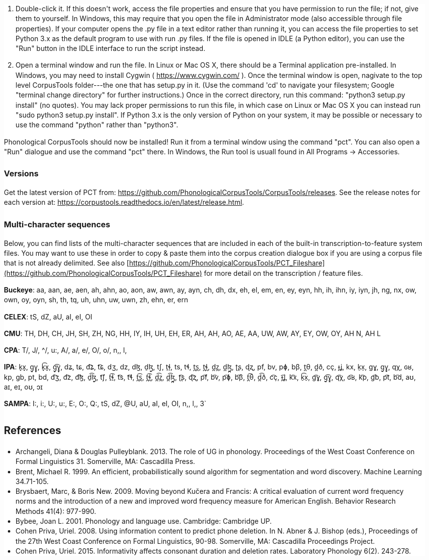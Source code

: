 1. Double-click it. If this doesn't work, access the file properties and ensure that you have permission to run the file; if not, give them to yourself. In Windows, this may require that you open the file in Administrator mode (also accessible through file properties). If your computer opens the .py file in a text editor rather than running it, you can access the file properties to set Python 3.x as the default program to use with run .py files. If the file is opened in IDLE (a Python editor), you can use the "Run" button in the IDLE interface to run the script instead.

2. Open a terminal window and run the file. In Linux or Mac OS X, there should be a Terminal application pre-installed. In Windows, you may need to install Cygwin ( https://www.cygwin.com/ ). Once the terminal window is open, nagivate to the top level CorpusTools folder---the one that has setup.py in it. (Use the command 'cd' to navigate your filesystem; Google "terminal change directory" for further instructions.) Once in the correct directory, run this command: "python3 setup.py install" (no quotes). You may lack proper permissions to run this file, in which case on Linux or Mac OS X you can instead run "sudo python3 setup.py install". If Python 3.x is the only version of Python on your system, it may be possible or necessary to use the command "python" rather than "python3".

Phonological CorpusTools should now be installed! Run it from a terminal window using the command "pct". You can also open a "Run" dialogue and use the command "pct" there. In Windows, the Run tool is usuall found in All Programs -> Accessories.

### Versions
Get the latest version of PCT from: https://github.com/PhonologicalCorpusTools/CorpusTools/releases. 
See the release notes for each version at: https://corpustools.readthedocs.io/en/latest/release.html.

### Multi-character sequences

Below, you can find lists of the multi-character sequences that are included in each of the built-in transcription-to-feature system files. You may want to use these in order to copy & paste them into the corpus creation dialogue box if you are using a corpus file that is not already delimited. See also [https://github.com/PhonologicalCorpusTools/PCT_Fileshare](https://github.com/PhonologicalCorpusTools/PCT_Fileshare) for more detail on the transcription / feature files.

**Buckeye**: aa, aan, ae, aen, ah, ahn, ao, aon, aw, awn, ay, ayn, ch, dh, dx, eh, el, em, en, ey, eyn, hh, ih, ihn, iy, iyn, jh, ng, nx, ow, own, oy, oyn, sh, th, tq, uh, uhn, uw, uwn, zh, ehn, er, ern

**CELEX**: tS, dZ, aU, aI, eI, OI

**CMU**: TH, DH, CH, JH, SH, ZH, NG, HH, IY, IH, UH, EH, ER, AH, AH, AO, AE, AA, UW, AW, AY, EY, OW, OY, AH N, AH L

**CPA**: T/, J/, ^/, u:, A/, a/, e/, O/, o/, n,, l,

**IPA**: k̟x̟, ɡ̟ɣ̟, k̟͡x̟, ɡ̟͡ɣ̟, dʑ, tɕ, d͡ʑ, t͡ɕ, dʒ, dz, dɮ, d̠ɮ̠, tʃ, t̠ɬ̠, ts, tɬ, t̪s̪, t̪ɬ̪, d̪z̪, d̪ɮ̪, ʈʂ, ɖʐ, pf, bv, pɸ, bβ, t̪θ, d̪ð, cç, ɟʝ, kx, k̠x̠, ɡɣ, ɡ̠ɣ̠, qχ, ɢʁ, kp, ɡb, pt, bd, d͡ʒ, d͡z, d͡ɮ, d̠͡ɮ̠, t͡ʃ, t̠͡ɬ̠, t͡s, t͡ɬ, t̪͡s̪, t̪͡ɬ̪, d̪͡z̪, d̪͡ɮ̪, ʈ͡ʂ, ɖ͡ʐ, p͡f, b͡v, p͡ɸ, b͡β, t̪͡θ, d̪͡ð, c͡ç, ɟ͡ʝ, k͡x, k̠͡x̠, ɡ͡ɣ, ɡ̠͡ɣ̠, q͡χ, ɢ͡ʁ, k͡p, ɡ͡b, p͡t, b͡d, aʊ, aɪ, eɪ, oʊ, ɔɪ

**SAMPA**: I:, i:, U:, u:, E:, O:, Q:, tS, dZ, @U, aU, aI, eI, OI, n,, l,, 3`


## References
* Archangeli, Diana & Douglas Pulleyblank. 2013. The role of UG in phonology. Proceedings of the West Coast Conference on Formal Linguistics 31. Somerville, MA: Cascadilla Press.
* Brent, Michael R. 1999. An efficient, probabilistically sound algorithm for segmentation and word discovery. Machine Learning 34.71-105.
* Brysbaert, Marc, & Boris New. 2009. Moving beyond Kučera and Francis: A critical evaluation of current word frequency norms and the introduction of a new and improved word frequency measure for American English. Behavior Research Methods 41(4): 977-990.
* Bybee, Joan L. 2001. Phonology and language use. Cambridge: Cambridge UP.
* Cohen Priva, Uriel. 2008. Using information content to predict phone deletion. In N. Abner & J. Bishop (eds.), Proceedings of the 27th West Coast Conference on Formal Linguistics, 90-98. Somerville, MA: Cascadilla Proceedings Project.
* Cohen Priva, Uriel. 2015. Informativity affects consonant duration and deletion rates. Laboratory Phonology 6(2). 243-278. 